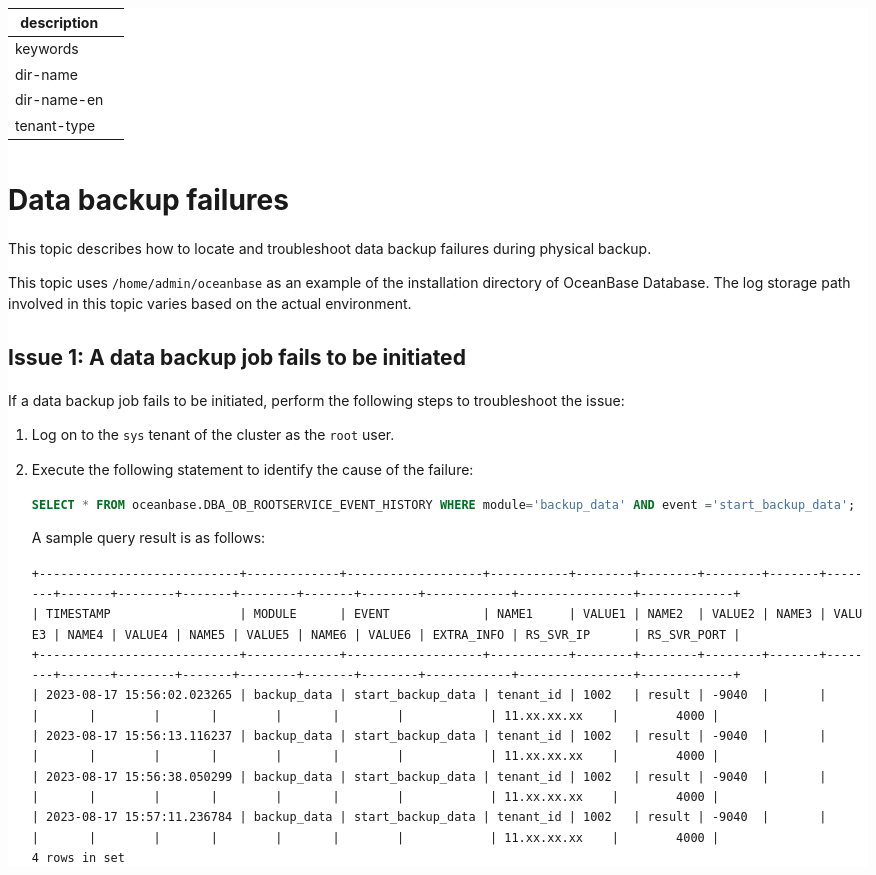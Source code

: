 |description||
|---|---|
|keywords||
|dir-name||
|dir-name-en||
|tenant-type||

# Data backup failures

This topic describes how to locate and troubleshoot data backup failures during physical backup.

This topic uses `/home/admin/oceanbase` as an example of the installation directory of OceanBase Database. The log storage path involved in this topic varies based on the actual environment.

## Issue 1: A data backup job fails to be initiated

If a data backup job fails to be initiated, perform the following steps to troubleshoot the issue:

1. Log on to the `sys` tenant of the cluster as the `root` user.

2. Execute the following statement to identify the cause of the failure:

   ```sql
   SELECT * FROM oceanbase.DBA_OB_ROOTSERVICE_EVENT_HISTORY WHERE module='backup_data' AND event ='start_backup_data';
   ```

   A sample query result is as follows:

   ```shell
   +----------------------------+-------------+-------------------+-----------+--------+--------+--------+-------+--------+-------+--------+-------+--------+-------+--------+------------+----------------+-------------+
   | TIMESTAMP                  | MODULE      | EVENT             | NAME1     | VALUE1 | NAME2  | VALUE2 | NAME3 | VALUE3 | NAME4 | VALUE4 | NAME5 | VALUE5 | NAME6 | VALUE6 | EXTRA_INFO | RS_SVR_IP      | RS_SVR_PORT |
   +----------------------------+-------------+-------------------+-----------+--------+--------+--------+-------+--------+-------+--------+-------+--------+-------+--------+------------+----------------+-------------+
   | 2023-08-17 15:56:02.023265 | backup_data | start_backup_data | tenant_id | 1002   | result | -9040  |       |        |       |        |       |        |       |        |            | 11.xx.xx.xx    |        4000 |
   | 2023-08-17 15:56:13.116237 | backup_data | start_backup_data | tenant_id | 1002   | result | -9040  |       |        |       |        |       |        |       |        |            | 11.xx.xx.xx    |        4000 |
   | 2023-08-17 15:56:38.050299 | backup_data | start_backup_data | tenant_id | 1002   | result | -9040  |       |        |       |        |       |        |       |        |            | 11.xx.xx.xx    |        4000 |
   | 2023-08-17 15:57:11.236784 | backup_data | start_backup_data | tenant_id | 1002   | result | -9040  |       |        |       |        |       |        |       |        |            | 11.xx.xx.xx    |        4000 |
   4 rows in set
   ```
